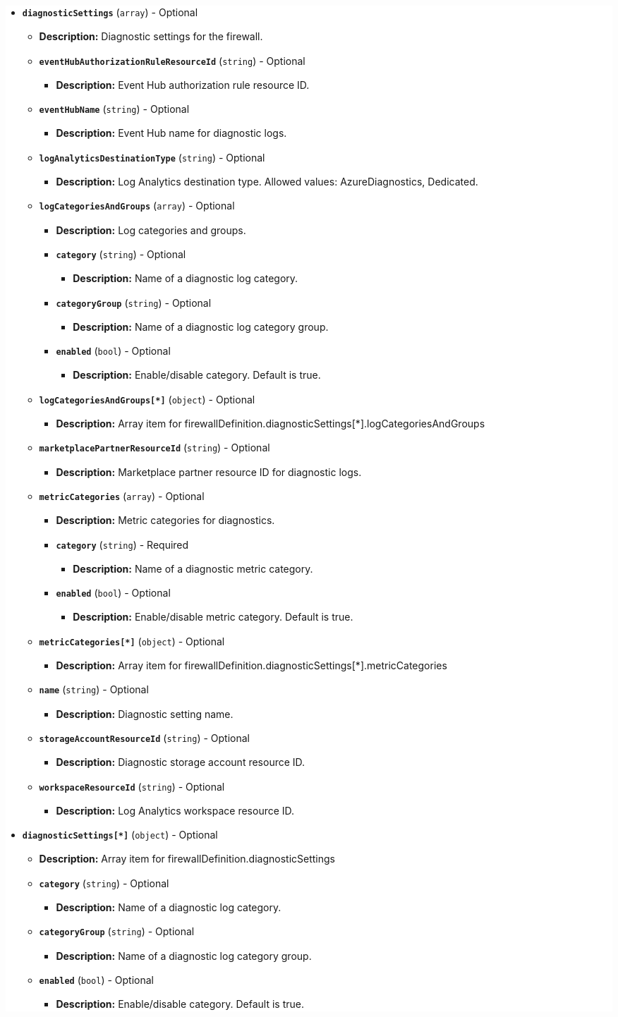- **`diagnosticSettings`** (`array`) - Optional
  - **Description:** Diagnostic settings for the firewall.
  - **`eventHubAuthorizationRuleResourceId`** (`string`) - Optional
    - **Description:** Event Hub authorization rule resource ID.

  - **`eventHubName`** (`string`) - Optional
    - **Description:** Event Hub name for diagnostic logs.

  - **`logAnalyticsDestinationType`** (`string`) - Optional
    - **Description:** Log Analytics destination type. Allowed values: AzureDiagnostics, Dedicated.

  - **`logCategoriesAndGroups`** (`array`) - Optional
    - **Description:** Log categories and groups.
    - **`category`** (`string`) - Optional
      - **Description:** Name of a diagnostic log category.

    - **`categoryGroup`** (`string`) - Optional
      - **Description:** Name of a diagnostic log category group.

    - **`enabled`** (`bool`) - Optional
      - **Description:** Enable/disable category. Default is true.


  - **`logCategoriesAndGroups[*]`** (`object`) - Optional
    - **Description:** Array item for firewallDefinition.diagnosticSettings[*].logCategoriesAndGroups

  - **`marketplacePartnerResourceId`** (`string`) - Optional
    - **Description:** Marketplace partner resource ID for diagnostic logs.

  - **`metricCategories`** (`array`) - Optional
    - **Description:** Metric categories for diagnostics.
    - **`category`** (`string`) - Required
      - **Description:** Name of a diagnostic metric category.

    - **`enabled`** (`bool`) - Optional
      - **Description:** Enable/disable metric category. Default is true.


  - **`metricCategories[*]`** (`object`) - Optional
    - **Description:** Array item for firewallDefinition.diagnosticSettings[*].metricCategories

  - **`name`** (`string`) - Optional
    - **Description:** Diagnostic setting name.

  - **`storageAccountResourceId`** (`string`) - Optional
    - **Description:** Diagnostic storage account resource ID.

  - **`workspaceResourceId`** (`string`) - Optional
    - **Description:** Log Analytics workspace resource ID.


- **`diagnosticSettings[*]`** (`object`) - Optional
  - **Description:** Array item for firewallDefinition.diagnosticSettings
  - **`category`** (`string`) - Optional
    - **Description:** Name of a diagnostic log category.

  - **`categoryGroup`** (`string`) - Optional
    - **Description:** Name of a diagnostic log category group.

  - **`enabled`** (`bool`) - Optional
    - **Description:** Enable/disable category. Default is true.
